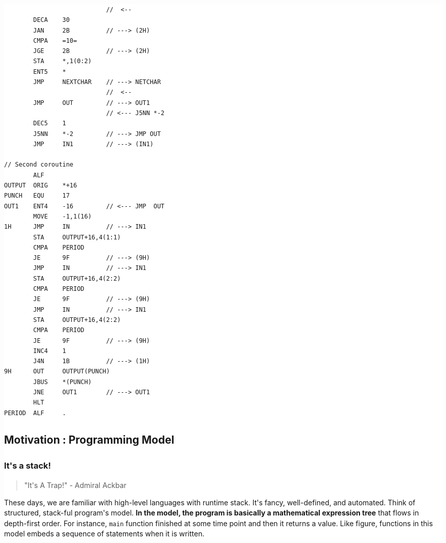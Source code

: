 ```
                            //  <--
        DECA    30
        JAN     2B          // ---> (2H)
        CMPA    =10=
        JGE     2B          // ---> (2H)
        STA     *,1(0:2)
        ENT5    *
        JMP     NEXTCHAR    // ---> NETCHAR
                            //  <--
        JMP     OUT         // ---> OUT1
                            // <--- J5NN *-2
        DEC5    1
        J5NN    *-2         // ---> JMP OUT
        JMP     IN1         // ---> (IN1)

// Second coroutine
        ALF
OUTPUT  ORIG    *+16
PUNCH   EQU     17
OUT1    ENT4    -16         // <--- JMP  OUT
        MOVE    -1,1(16)
1H      JMP     IN          // ---> IN1
        STA     OUTPUT+16,4(1:1)
        CMPA    PERIOD
        JE      9F          // ---> (9H)
        JMP     IN          // ---> IN1
        STA     OUTPUT+16,4(2:2)
        CMPA    PERIOD
        JE      9F          // ---> (9H)
        JMP     IN          // ---> IN1
        STA     OUTPUT+16,4(2:2)
        CMPA    PERIOD
        JE      9F          // ---> (9H)
        INC4    1
        J4N     1B          // ---> (1H)
9H      OUT     OUTPUT(PUNCH)
        JBUS    *(PUNCH)
        JNE     OUT1        // ---> OUT1
        HLT
PERIOD  ALF     .
```

## Motivation : Programming Model

### It's a stack!

> "It's A Trap!" - Admiral Ackbar

These days, we are familiar with high-level languages with runtime stack. It's fancy, well-defined, and automated.
Think of structured, stack-ful program's model. **In the model, the program is basically a mathematical expression tree** that flows in depth-first order. For instance, `main` function finished at some time point and then it returns a value. Like figure, functions in this model embeds a sequence of statements when it is written.
